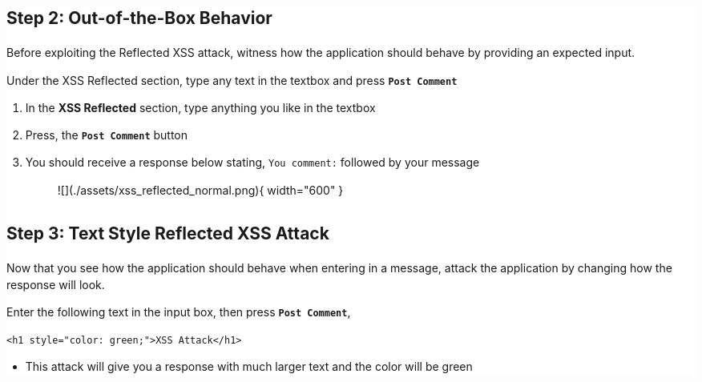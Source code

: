 ## Step 2: Out-of-the-Box Behavior
Before exploiting the Reflected XSS attack, witness how the application should behave by providing an expected input. 

Under the XSS Reflected section, type any text in the textbox and press **`Post Comment`**

1. In the **XSS Reflected** section, type anything you like in the textbox

2. Press, the **`Post Comment`** button

3. You should receive a response below stating, `You comment:` followed by your message
    <figure markdown>
    ![](./assets/xss_reflected_normal.png){ width="600" }
    </figure> 

## Step 3: Text Style Reflected XSS Attack
Now that you see how the application should behave when entering in a message, attack the application by changing how the response will look.

Enter the following text in the input box, then press **`Post Comment`**,
```
<h1 style="color: green;">XSS Attack</h1>
```

- This attack will give you a response with much larger text and the color will be green

<figure markdown>